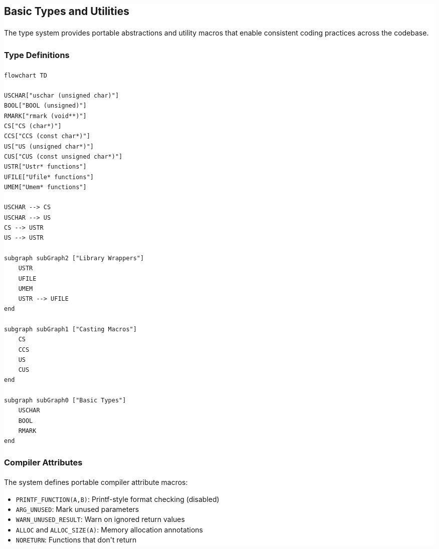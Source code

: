 ## Basic Types and Utilities

The type system provides portable abstractions and utility macros that enable consistent coding practices across the codebase.

### Type Definitions

```mermaid
flowchart TD

USCHAR["uschar (unsigned char)"]
BOOL["BOOL (unsigned)"]
RMARK["rmark (void**)"]
CS["CS (char*)"]
CCS["CCS (const char*)"]
US["US (unsigned char*)"]
CUS["CUS (const unsigned char*)"]
USTR["Ustr* functions"]
UFILE["Ufile* functions"]
UMEM["Umem* functions"]

USCHAR --> CS
USCHAR --> US
CS --> USTR
US --> USTR

subgraph subGraph2 ["Library Wrappers"]
    USTR
    UFILE
    UMEM
    USTR --> UFILE
end

subgraph subGraph1 ["Casting Macros"]
    CS
    CCS
    US
    CUS
end

subgraph subGraph0 ["Basic Types"]
    USCHAR
    BOOL
    RMARK
end
```

### Compiler Attributes

The system defines portable compiler attribute macros:

* `PRINTF_FUNCTION(A,B)`: Printf-style format checking (disabled)
* `ARG_UNUSED`: Mark unused parameters
* `WARN_UNUSED_RESULT`: Warn on ignored return values
* `ALLOC` and `ALLOC_SIZE(A)`: Memory allocation annotations
* `NORETURN`: Functions that don't return
